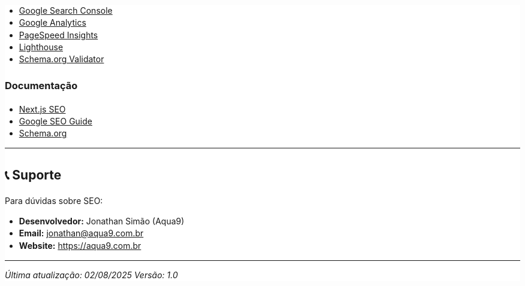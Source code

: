 - [Google Search Console](https://search.google.com/search-console)
- [Google Analytics](https://analytics.google.com)
- [PageSpeed Insights](https://pagespeed.web.dev)
- [Lighthouse](https://developers.google.com/web/tools/lighthouse)
- [Schema.org Validator](https://validator.schema.org)

### **Documentação**

- [Next.js SEO](https://nextjs.org/learn/seo/introduction-to-seo)
- [Google SEO Guide](https://developers.google.com/search/docs)
- [Schema.org](https://schema.org)

---

## 📞 Suporte

Para dúvidas sobre SEO:

- **Desenvolvedor:** Jonathan Simão (Aqua9)
- **Email:** jonathan@aqua9.com.br
- **Website:** https://aqua9.com.br

---

_Última atualização: 02/08/2025_
_Versão: 1.0_
